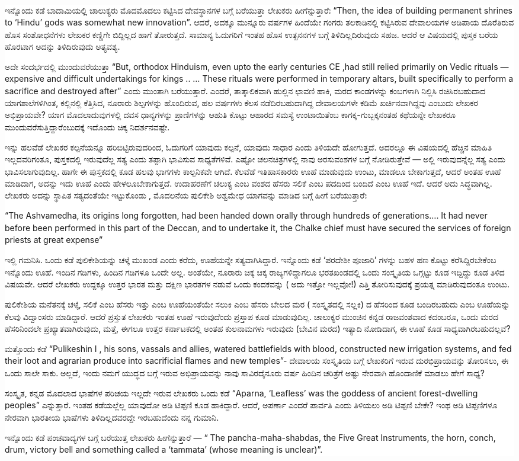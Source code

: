 ಇನ್ನೊಂದು ಕಡೆ ಬಾದಾಮಿಯಲ್ಲಿ ಚಾಲುಕ್ಯರು ಮೊದಮೊದಲು ಕಟ್ಟಿಸಿದ ದೇವಸ್ಥಾನಗಳ ಬಗ್ಗೆ ಬರೆಯುತ್ತಾ ಲೇಖಕರು ಹೀಗೆನ್ನುತ್ತಾರೆಃ “Then, the idea of building permanent shrines to ‘Hindu’ gods was somewhat new innovation”. ಆದರೆ, ಅದಕ್ಕೂ ಮುನ್ನೂರು ವರ್ಷಗಳ ಹಿಂದೆಯೇ ಗಂಗರು ತಲಕಾಡಿನಲ್ಲಿ ಕಟ್ಟಿಸಿರುವ ದೇವಾಲಯಗಳ ಅಡಿಪಾಯ ದೊರೆತಿರುವ ಹೊಸ ಸಂಶೋಧನೆಗಳು ಲೇಖಕರ ಕಣ್ಣಿಗೇ ಬಿದ್ದಿಲ್ಲದ ಹಾಗೆ ತೋರುತ್ತದೆ. ಸಾಮಾನ್ಯ ಓದುಗರಿಗೆ ಇಂತಹ ಹೊಸ ಉತ್ಖನನಗಳ ಬಗ್ಗೆ ತಿಳಿದಿಲ್ಲದಿರುವುದು ಸಹಜ. ಆದರೆ ಆ ವಿಷಯದಲ್ಲಿ ಪುಸ್ತಕ ಬರೆಯ ಹೊರಟಾಗ ಅದನ್ನು ತಿಳಿದಿರುವುದು ಅತ್ಯವಶ್ಯ.

ಅದೇ ಸಂದರ್ಭದಲ್ಲಿ ಮುಂದುವರೆಯುತ್ತಾ “But, orthodox Hinduism, even upto the early centuries CE ,had still relied primarily on Vedic rituals — expensive and difficult undertakings for kings .. … These rituals were performed in temporary altars, built specifically to perform a sacrifice and destroyed after” ಎಂದು ಮುಂತಾಗಿ ಬರೆಯುತ್ತಾರೆ. ಎಂದರೆ, ತಾತ್ಕಾಲಿಕವಾಗಿ ಹುಲ್ಲಿನ ಛಾವಣಿ ಹಾಕಿ, ಮರದ ಕಾಂಡಗಳನ್ನು ಕಂಬಗಳಾಗಿ ನಿಲ್ಲಿಸಿ ರಚಿಸಿರಬಹುದಾದ ಯಾಗಶಾಲೆಗಳಿಗಿಂತ, ಕಲ್ಲಿನಲ್ಲಿ ಕೆತ್ತಿಸಿದ, ನೂರಾರು ಶಿಲ್ಪಗಳನ್ನು ಹೊಂದಿರುವ, ಹಲ ವರ್ಷಗಳು ಕೆಲಸ ನಡೆದಿರಬಹುದಾಗಿದ್ದ ದೇವಾಲಯಗಳೇ ಕಡಿಮೆ ಖರ್ಚಿನವಾಗಿದ್ದವು ಎಂಬುದು ಲೇಖಕರ ಅಭಿಪ್ರಾಯವೇ? ಯಾಗ ಮೊದಲಾದುವುಗಳಲ್ಲಿ ದವಸ ಧಾನ್ಯಗಳನ್ನು ಪ್ರಾಣಿಗಳನ್ನು ಆಹುತಿ ಕೊಟ್ಟು ಆಹಾರದ ಸಮಸ್ಯೆ ಉಂಟಾಯಿತೆಂಬ ಕಾಗಕ್ಕ-ಗುಬ್ಬಕ್ಕನಂತಹ ಕಥೆಯನ್ನೇ ಲೇಖಕರೂ ಮುಂದುವರೆಸುತ್ತಿದ್ದಾರೆಂಬುದಕ್ಕೆ ಇದೊಂದು ಚಿಕ್ಕ ನಿದರ್ಶನವಷ್ಟೇ.

ಇನ್ನು ಹಲವೆಡೆ ಲೇಖಕರ ಕಲ್ಪನೆಯನ್ನೂ ಹರಿಬಿಟ್ಟಿರುವುದರಿಂದ, ಓದುಗರಿಗೆ ಯಾವುದು ಕಲ್ಪನೆ, ಯಾವುದು ಸಾಧಾರ ಎಂದು ತಿಳಿಯದೇ ಹೋಗುತ್ತದೆ. ಅದರಲ್ಲೂ ಈ ವಿಷಯದಲ್ಲಿ ಹೆಚ್ಚಿನ ಮಾಹಿತಿ ಇಲ್ಲದವರಿಗಂತೂ, ಪುಸ್ತಕದಲ್ಲಿ ಇರುವುದೆಲ್ಲ ಸತ್ಯ ಎಂದು ತಪ್ಪಾಗಿ ಭಾವಿಸುವ ಸಾಧ್ಯತೆಗಳಿವೆ. ಎಷ್ಟೋ ಚಲನಚಿತ್ರಗಳಲ್ಲಿ ನಾವು ಅರಸುವಂಶಗಳ ಬಗ್ಗೆ ನೋಡಿರುತ್ತೇವೆ — ಅಲ್ಲಿ ಇರುವುದನ್ನೆಲ್ಲ ಸತ್ಯ ಎಂದು ಭಾವಿಸಲಾಗುವುದಿಲ್ಲ. ಹಾಗೇ ಈ ಪುಸ್ತಕದಲ್ಲಿ ಕೂಡ ಹಲವು ಭಾಗಗಳು ಕಾಲ್ಪನಿಕವೇ ಆಗಿದೆ. ಕೆಲವೆಡೆ ಇತಿಹಾಸಕಾರರು ಊಹೆ ಮಾಡುವುದು ಉಂಟು, ಮಾಡಲೂ ಬೇಕಾಗುತ್ತದೆ, ಆದರೆ ಅಂತಹ ಊಹೆ ಮಾಡಿದಾಗ, ಅದನ್ನು ಇದು ಊಹೆ ಎಂದು ಹೇಳಲೂಬೇಕಾಗುತ್ತದೆ. ಉದಾಹರಣೆಗೆ ಚಲುಕ್ಯ ಎಂಬ ವಂಶದ ಹೆಸರು ಸಲಿಕೆ ಎಂಬ ಪದದಿಂದ ಬಂದಿದೆ ಎಂಬ ಊಹೆ ಇದೆ. ಆದರೆ ಅದು ಸಿದ್ಧವಾಗಿಲ್ಲ. ಲೇಖಕರು ಅದನ್ನು ಸ್ಥಾಪಿತ ಸತ್ಯದಂತೆಯೇ ಇಟ್ಟುಕೊಂಡು , ಮೊದಲನೆಯ ಪುಲಿಕೇಶಿ ಅಶ್ವಮೇಧ ಯಾಗವನ್ನು ಮಾಡಿದ ಬಗ್ಗೆ ಹೀಗೆ ಬರೆಯುತ್ತಾರೆಃ

“The Ashvamedha, its origins long forgotten, had been handed down orally through hundreds of generations…. It had never before been performed in this part of the Deccan, and to undertake it, the Chalke chief must have secured the services of foreign priests at great expense”

ಇಲ್ಲಿ ಗಮನಿಸಿ. ಒಂದು ಕಡೆ ಪುಲಿಕೇಶಿಯನ್ನು ಚಳ್ಕೆ ಮುಖಂಡ ಎಂದು ಕರೆದು, ಊಹೆಯನ್ನೇ ಸತ್ಯವಾಗಿಸಿದ್ದಾರೆ. ಇನ್ನೊಂದು ಕಡೆ ‘ಪರದೇಶೀ ಪೂಜಾರಿ’ ಗಳನ್ನು ಬಹಳ ಹಣ ಕೊಟ್ಟು ಕರೆಸಿದ್ದಿರಬೇಕೆಂಬ ಇನ್ನೊಂದು ಊಹೆ. ಇಂದಿನ ಗಡಿಗಳು, ಹಿಂದಿನ ಗಡಿಗಳೂ ಒಂದೇ ಅಲ್ಲ. ಅಂತೆಯೇ, ನೂರಾರು ಚಿಕ್ಕ ಚಿಕ್ಕ ರಾಜ್ಯಗಳಿದ್ದಾಗಲೂ ಭರತಖಂಡದಲ್ಲಿ ಒಂದು ಸಂಸ್ಕೃತಿಯ ಒಗ್ಗಟ್ಟು ಕೂಡ ಇದ್ದಿದ್ದು ಕೂಡ ತಿಳಿದ ವಿಷಯವೇ. ಆದರೆ ಲೇಖಕರು ಉದ್ದಕ್ಕೂ ಉತ್ತರ ಭಾರತ ಮತ್ತು ದಕ್ಷಿಣ ಭಾರತಗಳ ನಡುವೆ ಒಂದು ಕಂದಕವನ್ನು ( ಅದು ಇತ್ತೋ ಇಲ್ಲವೋ!) ಎತ್ತಿ ತೋರಿಸುವುದಕ್ಕೆ ಪ್ರಯತ್ನ ಮಾಡಿರುವುದಂತೂ ಉಂಟು.

ಪುಲಿಕೇಶಿಯ ಮನೆತನಕ್ಕೆ ಚಳ್ಕೆ, ಸಲಿಕೆ ಎಂಬ ಹೆಸರು ಇತ್ತು ಎಂಬ ಊಹೆಯಂತೆಯೇ ಸಲುಕಿ ಎಂಬ ಹೆಸರು ಬೇಲದ ಮರ ( ಸಂಸ್ಕೃತದಲ್ಲಿ ಸಲ್ಲಕಿ) ದ ಹೆಸರಿಂದ ಕೂಡ ಬಂದಿರಬಹುದು ಎಂಬ ಊಹೆಯನ್ನು ಕೆಲವು ವಿದ್ವಾಂಸರು ಮಾಡಿದ್ದಾರೆ. ಆದರೆ ಪ್ರಸ್ತುತ ಲೇಖಕರು ಇಂತಹ ಊಹೆ ಇರುವುದೆಂದು ಪ್ರಸ್ತಾಪ ಕೂಡ ಮಾಡುವುದಿಲ್ಲ. ಚಾಲುಕ್ಯರ ಮುಂಚಿನ ಕನ್ನಡ ರಾಜವಂಶವಾದ ಕದಂಬರೂ, ಒಂದು ಮರದ ಹೆಸರಿನಿಂದಲೇ ಪ್ರಖ್ಯಾತವಾಗಿರುವುದು, ಮತ್ತೆ, ಈಗಲೂ ಉತ್ತರ ಕರ್ನಾಟಕದಲ್ಲಿ ಅಂತಹ ಕುಲನಾಮಗಳು ಇರುವುದು (ಬೇವಿನ ಮರದ) ಇತ್ಯಾದಿ ನೋಡಿದಾಗ, ಈ ಊಹೆ ಕೂಡ ಸಾಧ್ಯವಾಗಿರಬಹುದಲ್ಲವೆ?

ಮತ್ತೊಂದು ಕಡೆ “Pulikeshin I , his sons, vassals and allies, watered battlefields with blood, constructed new irrigation systems, and fed their loot and agrarian produce into sacrificial flames and new temples”- ದೇವಾಲಯ ಸಂಸ್ಕೃತಿಯ ಬಗ್ಗೆ ಲೇಖಕರಿಗೆ ಇರುವ ದುರಭಿಪ್ರಾಯವನ್ನು ತೋರಿಸಲು, ಈ ಒಂದು ಸಾಲೇ ಸಾಕು. ಅಲ್ಲದೆ, ಇಂದು ನಮಗೆ ಯುದ್ಧದ ಬಗ್ಗೆ ಇರುವ ಅಭಿಪ್ರಾಯವನ್ನು ನಾವು ಸಾವಿರದೈನೂರು ವರ್ಷ ಹಿಂದಿನ ಚರಿತ್ರೆಗೆ ಅಷ್ಟು ನೇರವಾಗಿ ಹೊಂದಾಣಿಕೆ ಮಾಡಲು ಹೇಗೆ ಸಾಧ್ಯ?

ಸಂಸ್ಕೃತ, ಕನ್ನಡ ಮೊದಲಾದ ಭಾಷೆಗಳ ಪರಿಚಯ ಇಲ್ಲದೇ ಇರುವ ಲೇಖಕರು ಒಂದು ಕಡೆ “Aparna, ‘Leafless’ was the goddess of ancient forest-dwelling peoples” ಎನ್ನುತ್ತಾರೆ. ಇಂತಹ ಕಡೆಯಲ್ಲೆಲ್ಲ ಯಾವುದೋ ಅಡಿ ಟಿಪ್ಪಣಿ ಕೂಡ ಹಾಕಿದ್ದಾರೆ. ಆದರೆ, ಅಪರ್ಣಾ ಎಂದರೆ ಪಾರ್ವತಿ ಎಂದು ತಿಳಿಯಲು ಅಡಿ ಟಿಪ್ಪಣಿ ಬೇಕೇ? ಇಂಥ ಅಡಿ ಟಿಪ್ಪಣಿಗಳೂ ನೇರವಾಗಿ ಭಾರತೀಯ ಭಾಷೆಗಳು ತಿಳಿದಿಲ್ಲದವರದ್ದೇ ಇರಬಹುದೆಂದು ನನ್ನ ಗುಮಾನಿ.

ಇನ್ನೊಂದು ಕಡೆ ಪಂಚವಾದ್ಯಗಳ ಬಗ್ಗೆ ಬರೆಯುತ್ತ ಲೇಖಕರು ಹೀಗೆನ್ನುತ್ತಾರೆ — “ The pancha-maha-shabdas, the Five Great Instruments, the horn, conch, drum, victory bell and something called a ‘tammata’ (whose meaning is unclear)”.

